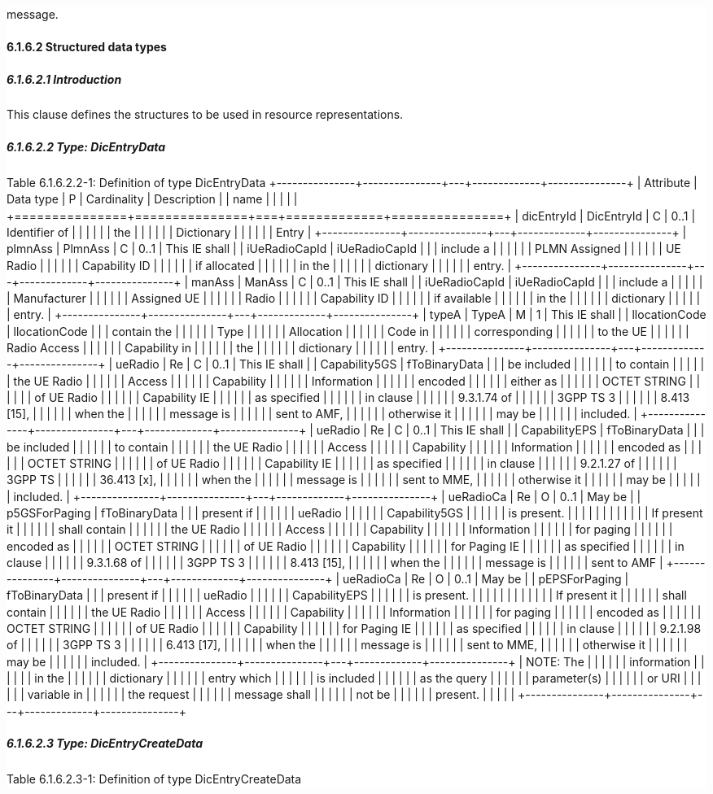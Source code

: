 message.
#### 6.1.6.2 Structured data types
##### 6.1.6.2.1 Introduction
This clause defines the structures to be used in resource representations.
##### 6.1.6.2.2 Type: DicEntryData
Table 6.1.6.2.2-1: Definition of type DicEntryData
+---------------+---------------+---+-------------+---------------+ | Attribute | Data type | P | Cardinality | Description | | name | | | | | +===============+===============+===+=============+===============+ | dicEntryId | DicEntryId | C | 0..1 | Identifier of | | | | | | the | | | | | | Dictionary | | | | | | Entry | +---------------+---------------+---+-------------+---------------+ | plmnAss | PlmnAss | C | 0..1 | This IE shall | | iUeRadioCapId | iUeRadioCapId | | | include a | | | | | | PLMN Assigned | | | | | | UE Radio | | | | | | Capability ID | | | | | | if allocated | | | | | | in the | | | | | | dictionary | | | | | | entry. | +---------------+---------------+---+-------------+---------------+ | manAss | ManAss | C | 0..1 | This IE shall | | iUeRadioCapId | iUeRadioCapId | | | include a | | | | | | Manufacturer | | | | | | Assigned UE | | | | | | Radio | | | | | | Capability ID | | | | | | if available | | | | | | in the | | | | | | dictionary | | | | | | entry. | +---------------+---------------+---+-------------+---------------+ | typeA | TypeA | M | 1 | This IE shall | | llocationCode | llocationCode | | | contain the | | | | | | Type | | | | | | Allocation | | | | | | Code in | | | | | | corresponding | | | | | | to the UE | | | | | | Radio Access | | | | | | Capability in | | | | | | the | | | | | | dictionary | | | | | | entry. | +---------------+---------------+---+-------------+---------------+ | ueRadio | Re | C | 0..1 | This IE shall | | Capability5GS | fToBinaryData | | | be included | | | | | | to contain | | | | | | the UE Radio | | | | | | Access | | | | | | Capability | | | | | | Information | | | | | | encoded | | | | | | either as | | | | | | OCTET STRING | | | | | | of UE Radio | | | | | | Capability IE | | | | | | as specified | | | | | | in clause | | | | | | 9.3.1.74 of | | | | | | 3GPP TS 3 | | | | | | 8.413 [15], | | | | | | when the | | | | | | message is | | | | | | sent to AMF, | | | | | | otherwise it | | | | | | may be | | | | | | included. | +---------------+---------------+---+-------------+---------------+ | ueRadio | Re | C | 0..1 | This IE shall | | CapabilityEPS | fToBinaryData | | | be included | | | | | | to contain | | | | | | the UE Radio | | | | | | Access | | | | | | Capability | | | | | | Information | | | | | | encoded as | | | | | | OCTET STRING | | | | | | of UE Radio | | | | | | Capability IE | | | | | | as specified | | | | | | in clause | | | | | | 9.2.1.27 of | | | | | | 3GPP TS | | | | | | 36.413 [x], | | | | | | when the | | | | | | message is | | | | | | sent to MME, | | | | | | otherwise it | | | | | | may be | | | | | | included. | +---------------+---------------+---+-------------+---------------+ | ueRadioCa | Re | O | 0..1 | May be | | p5GSForPaging | fToBinaryData | | | present if | | | | | | ueRadio | | | | | | Capability5GS | | | | | | is present. | | | | | | | | | | | | If present it | | | | | | shall contain | | | | | | the UE Radio | | | | | | Access | | | | | | Capability | | | | | | Information | | | | | | for paging | | | | | | encoded as | | | | | | OCTET STRING | | | | | | of UE Radio | | | | | | Capability | | | | | | for Paging IE | | | | | | as specified | | | | | | in clause | | | | | | 9.3.1.68 of | | | | | | 3GPP TS 3 | | | | | | 8.413 [15], | | | | | | when the | | | | | | message is | | | | | | sent to AMF | +---------------+---------------+---+-------------+---------------+ | ueRadioCa | Re | O | 0..1 | May be | | pEPSForPaging | fToBinaryData | | | present if | | | | | | ueRadio | | | | | | CapabilityEPS | | | | | | is present. | | | | | | | | | | | | If present it | | | | | | shall contain | | | | | | the UE Radio | | | | | | Access | | | | | | Capability | | | | | | Information | | | | | | for paging | | | | | | encoded as | | | | | | OCTET STRING | | | | | | of UE Radio | | | | | | Capability | | | | | | for Paging IE | | | | | | as specified | | | | | | in clause | | | | | | 9.2.1.98 of | | | | | | 3GPP TS 3 | | | | | | 6.413 [17], | | | | | | when the | | | | | | message is | | | | | | sent to MME, | | | | | | otherwise it | | | | | | may be | | | | | | included. | +---------------+---------------+---+-------------+---------------+ | NOTE: The | | | | | | information | | | | | | in the | | | | | | dictionary | | | | | | entry which | | | | | | is included | | | | | | as the query | | | | | | parameter(s) | | | | | | or URI | | | | | | variable in | | | | | | the request | | | | | | message shall | | | | | | not be | | | | | | present. | | | | | +---------------+---------------+---+-------------+---------------+
##### 6.1.6.2.3 Type: DicEntryCreateData
Table 6.1.6.2.3-1: Definition of type DicEntryCreateData